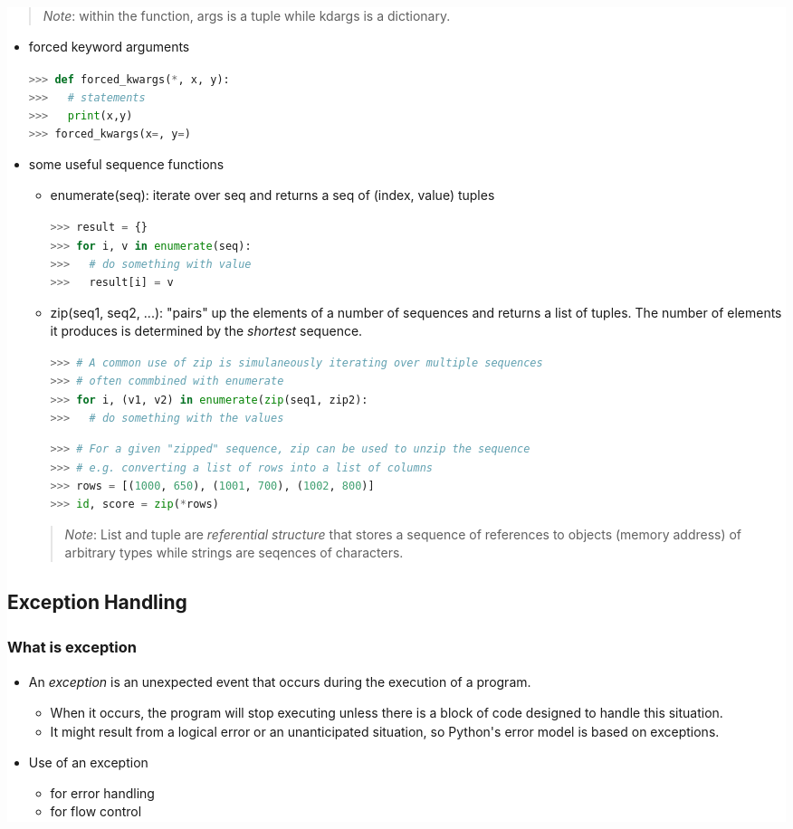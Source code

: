   >_Note_: within the function, args is a tuple while kdargs is a dictionary.

  - forced keyword arguments

    ```python
    >>> def forced_kwargs(*, x, y):
    >>>   # statements
    >>>   print(x,y)
    >>> forced_kwargs(x=, y=)
    ```
 

* some useful sequence functions

  - enumerate(seq): iterate over seq and returns a seq of (index, value) tuples

    ```python
    >>> result = {}
    >>> for i, v in enumerate(seq):
    >>>   # do something with value
    >>>   result[i] = v
    ```

  - zip(seq1, seq2, ...): "pairs" up the elements of a number of sequences and returns a list of tuples. The number of elements it produces is determined by the _shortest_ sequence. 

    ```python
    >>> # A common use of zip is simulaneously iterating over multiple sequences
    >>> # often commbined with enumerate 
    >>> for i, (v1, v2) in enumerate(zip(seq1, zip2):
    >>>   # do something with the values
    ```

    ```python
    >>> # For a given "zipped" sequence, zip can be used to unzip the sequence
    >>> # e.g. converting a list of rows into a list of columns
    >>> rows = [(1000, 650), (1001, 700), (1002, 800)] 
    >>> id, score = zip(*rows)
    ```
  
  >_Note_:
  > List and tuple are _referential structure_ that stores a sequence of references to objects (memory address) of arbitrary types while strings are seqences of characters. 


## Exception Handling

### What is exception

* An _exception_ is an unexpected event that occurs during the execution of a program.
  - When it occurs, the program will stop executing unless there is a block of code designed to handle this situation. 
  - It might result from a logical error or an unanticipated situation, so Python's error model is based on exceptions.

* Use of an exception
  - for error handling
  - for flow control
